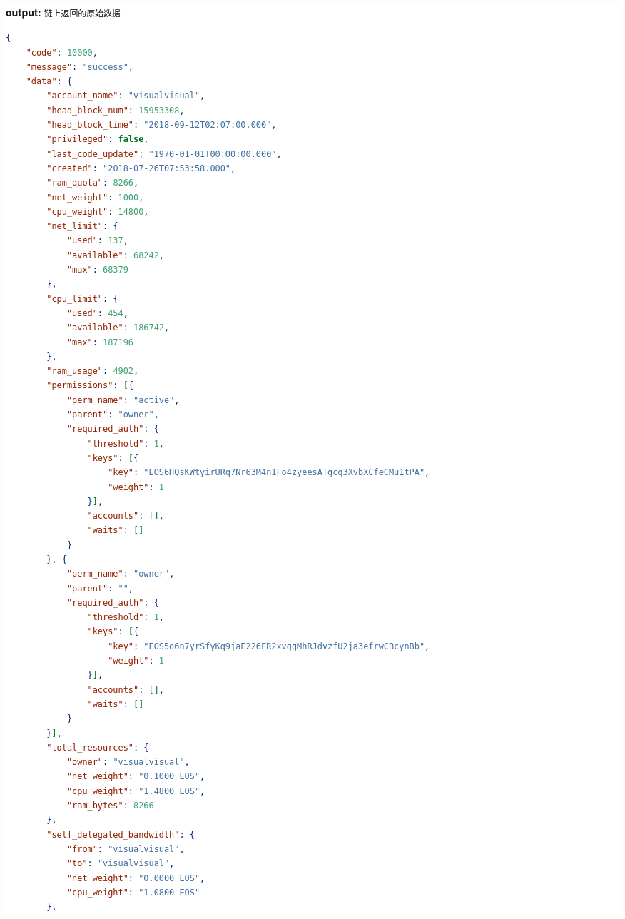 **output:** `链上返回的原始数据`

```json
{
	"code": 10000,
	"message": "success",
	"data": {
		"account_name": "visualvisual",
		"head_block_num": 15953308,
		"head_block_time": "2018-09-12T02:07:00.000",
		"privileged": false,
		"last_code_update": "1970-01-01T00:00:00.000",
		"created": "2018-07-26T07:53:58.000",
		"ram_quota": 8266,
		"net_weight": 1000,
		"cpu_weight": 14800,
		"net_limit": {
			"used": 137,
			"available": 68242,
			"max": 68379
		},
		"cpu_limit": {
			"used": 454,
			"available": 186742,
			"max": 187196
		},
		"ram_usage": 4902,
		"permissions": [{
			"perm_name": "active",
			"parent": "owner",
			"required_auth": {
				"threshold": 1,
				"keys": [{
					"key": "EOS6HQsKWtyirURq7Nr63M4n1Fo4zyeesATgcq3XvbXCfeCMu1tPA",
					"weight": 1
				}],
				"accounts": [],
				"waits": []
			}
		}, {
			"perm_name": "owner",
			"parent": "",
			"required_auth": {
				"threshold": 1,
				"keys": [{
					"key": "EOS5o6n7yrSfyKq9jaE226FR2xvggMhRJdvzfU2ja3efrwCBcynBb",
					"weight": 1
				}],
				"accounts": [],
				"waits": []
			}
		}],
		"total_resources": {
			"owner": "visualvisual",
			"net_weight": "0.1000 EOS",
			"cpu_weight": "1.4800 EOS",
			"ram_bytes": 8266
		},
		"self_delegated_bandwidth": {
			"from": "visualvisual",
			"to": "visualvisual",
			"net_weight": "0.0000 EOS",
			"cpu_weight": "1.0800 EOS"
		},
```